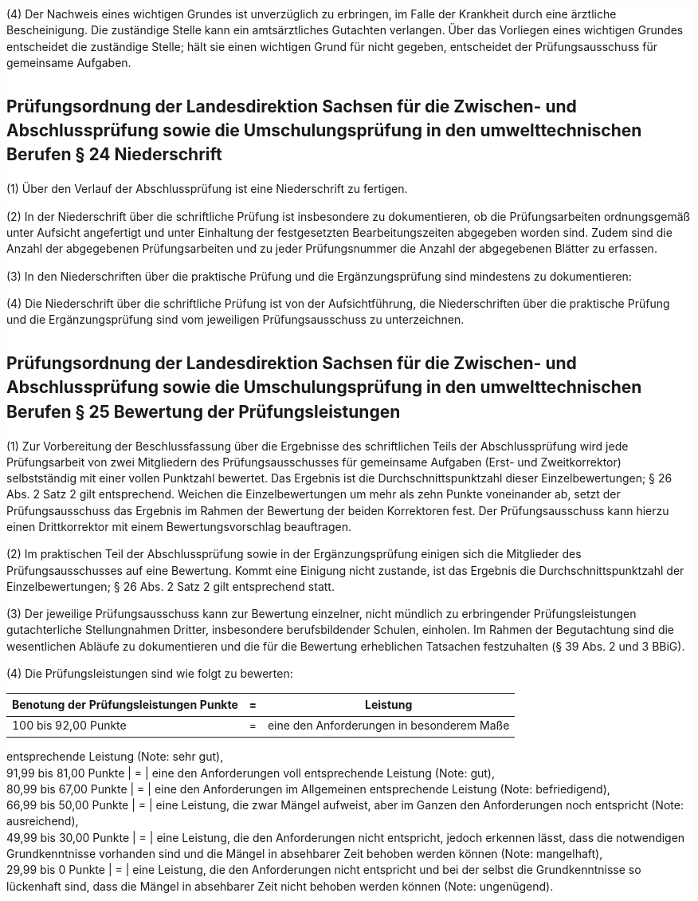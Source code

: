 (4) Der Nachweis eines wichtigen Grundes ist unverzüglich zu erbringen, im Falle der Krankheit durch eine ärztliche Bescheinigung. Die zuständige Stelle kann ein amtsärztliches Gutachten verlangen. Über das Vorliegen eines wichtigen Grundes entscheidet die zuständige Stelle; hält sie einen wichtigen Grund für nicht gegeben, entscheidet der Prüfungsausschuss für gemeinsame Aufgaben.


## Prüfungsordnung der Landesdirektion Sachsen für die Zwischen- und Abschlussprüfung sowie die Umschulungsprüfung in den umwelttechnischen Berufen § 24 Niederschrift

(1) Über den Verlauf der Abschlussprüfung ist eine Niederschrift zu fertigen.

(2) In der Niederschrift über die schriftliche Prüfung ist insbesondere zu dokumentieren, ob die Prüfungsarbeiten ordnungsgemäß unter Aufsicht angefertigt und unter Einhaltung der festgesetzten Bearbeitungszeiten abgegeben worden sind. Zudem sind die Anzahl der abgegebenen Prüfungsarbeiten und zu jeder Prüfungsnummer die Anzahl der abgegebenen Blätter zu erfassen.

(3) In den Niederschriften über die praktische Prüfung und die Ergänzungsprüfung sind mindestens zu dokumentieren:

(4) Die Niederschrift über die schriftliche Prüfung ist von der Aufsichtführung, die Niederschriften über die praktische Prüfung und die Ergänzungsprüfung sind vom jeweiligen Prüfungsausschuss zu unterzeichnen.


## Prüfungsordnung der Landesdirektion Sachsen für die Zwischen- und Abschlussprüfung sowie die Umschulungsprüfung in den umwelttechnischen Berufen § 25 Bewertung der Prüfungsleistungen

(1) Zur Vorbereitung der Beschlussfassung über die Ergebnisse des schriftlichen Teils der Abschlussprüfung wird jede Prüfungsarbeit von zwei Mitgliedern des Prüfungsausschusses für gemeinsame Aufgaben (Erst- und Zweitkorrektor) selbstständig mit einer vollen Punktzahl bewertet. Das Ergebnis ist die Durchschnittspunktzahl dieser Einzelbewertungen; § 26 Abs. 2 Satz 2 gilt entsprechend. Weichen die Einzelbewertungen um mehr als zehn Punkte voneinander ab, setzt der Prüfungsausschuss das Ergebnis im Rahmen der Bewertung der beiden Korrektoren fest. Der Prüfungsausschuss kann hierzu einen Drittkorrektor mit einem Bewertungsvorschlag beauftragen.

(2) Im praktischen Teil der Abschlussprüfung sowie in der Ergänzungsprüfung einigen sich die Mitglieder des Prüfungsausschusses auf eine Bewertung. Kommt eine Einigung nicht zustande, ist das Ergebnis die Durchschnittspunktzahl der Einzelbewertungen; § 26 Abs. 2 Satz 2 gilt entsprechend statt.

(3) Der jeweilige Prüfungsausschuss kann zur Bewertung einzelner, nicht mündlich zu erbringender Prüfungsleistungen gutachterliche Stellungnahmen Dritter, insbesondere berufsbildender Schulen, einholen. Im Rahmen der Begutachtung sind die wesentlichen Abläufe zu dokumentieren und die für die Bewertung erheblichen Tatsachen festzuhalten (§ 39 Abs. 2 und 3               BBiG).

(4) Die Prüfungsleistungen sind wie folgt zu bewerten:

Benotung der Prüfungsleistungen  Punkte  | =  | Leistung  
---|---|---  
100 bis 92,00 Punkte | = | eine den Anforderungen in besonderem Maße
entsprechende Leistung (Note: sehr gut),  
91,99 bis 81,00 Punkte | = | eine den Anforderungen voll entsprechende
Leistung (Note: gut),  
80,99 bis 67,00 Punkte | = | eine den Anforderungen im Allgemeinen
entsprechende Leistung (Note: befriedigend),  
66,99 bis 50,00 Punkte | = | eine Leistung, die zwar Mängel aufweist, aber im
Ganzen den Anforderungen noch entspricht (Note: ausreichend),  
49,99 bis 30,00 Punkte | = | eine Leistung, die den Anforderungen nicht
entspricht, jedoch erkennen lässt, dass die notwendigen Grundkenntnisse
vorhanden sind und die Mängel in absehbarer Zeit behoben werden können (Note:
mangelhaft),  
29,99 bis 0 Punkte | = | eine Leistung, die den Anforderungen nicht entspricht
und bei der selbst die Grundkenntnisse so lückenhaft sind, dass die Mängel in
absehbarer Zeit nicht behoben werden können (Note: ungenügend).

